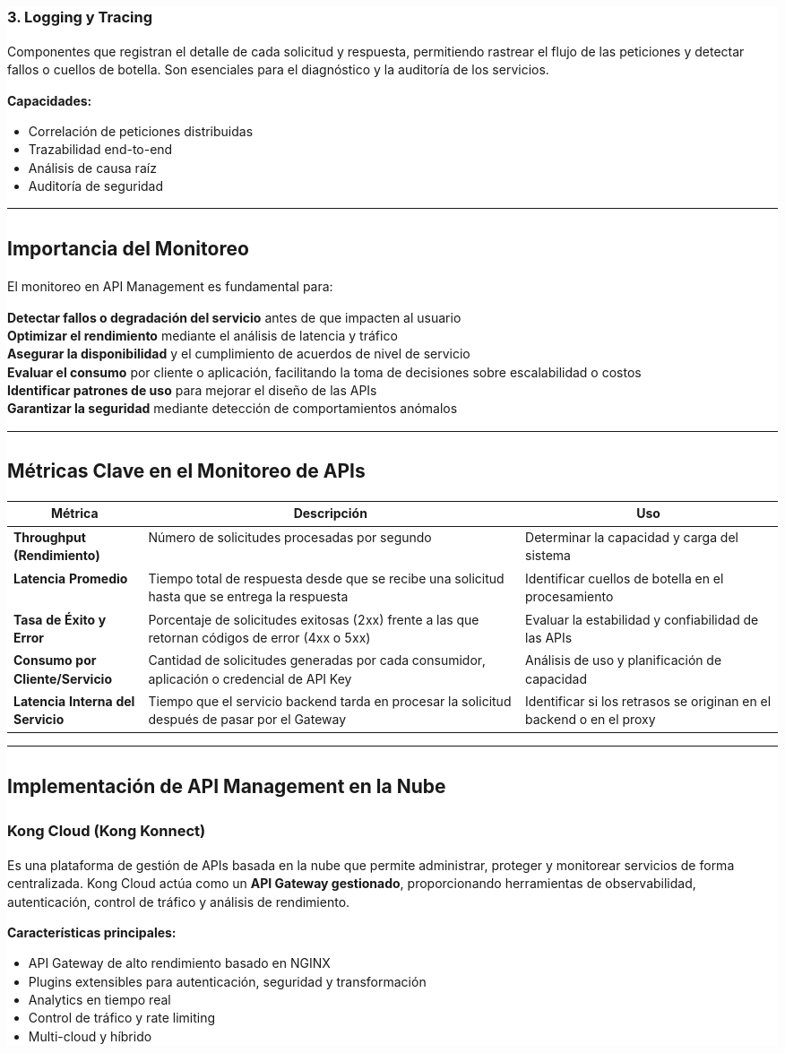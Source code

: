 ### 3. Logging y Tracing
Componentes que registran el detalle de cada solicitud y respuesta, permitiendo rastrear el flujo de las peticiones y detectar fallos o cuellos de botella. Son esenciales para el diagnóstico y la auditoría de los servicios.

**Capacidades:**
- Correlación de peticiones distribuidas
- Trazabilidad end-to-end
- Análisis de causa raíz
- Auditoría de seguridad

---

## Importancia del Monitoreo

El monitoreo en API Management es fundamental para:

 **Detectar fallos o degradación del servicio** antes de que impacten al usuario  
 **Optimizar el rendimiento** mediante el análisis de latencia y tráfico  
 **Asegurar la disponibilidad** y el cumplimiento de acuerdos de nivel de servicio   
 **Evaluar el consumo** por cliente o aplicación, facilitando la toma de decisiones sobre escalabilidad o costos  
 **Identificar patrones de uso** para mejorar el diseño de las APIs  
 **Garantizar la seguridad** mediante detección de comportamientos anómalos

---

## Métricas Clave en el Monitoreo de APIs

| Métrica | Descripción | Uso |
|---------|-------------|-----|
| **Throughput (Rendimiento)** | Número de solicitudes procesadas por segundo | Determinar la capacidad y carga del sistema |
| **Latencia Promedio** | Tiempo total de respuesta desde que se recibe una solicitud hasta que se entrega la respuesta | Identificar cuellos de botella en el procesamiento |
| **Tasa de Éxito y Error** | Porcentaje de solicitudes exitosas (2xx) frente a las que retornan códigos de error (4xx o 5xx) | Evaluar la estabilidad y confiabilidad de las APIs |
| **Consumo por Cliente/Servicio** | Cantidad de solicitudes generadas por cada consumidor, aplicación o credencial de API Key | Análisis de uso y planificación de capacidad |
| **Latencia Interna del Servicio** | Tiempo que el servicio backend tarda en procesar la solicitud después de pasar por el Gateway | Identificar si los retrasos se originan en el backend o en el proxy |

---

## Implementación de API Management en la Nube

### Kong Cloud (Kong Konnect)
Es una plataforma de gestión de APIs basada en la nube que permite administrar, proteger y monitorear servicios de forma centralizada. Kong Cloud actúa como un **API Gateway gestionado**, proporcionando herramientas de observabilidad, autenticación, control de tráfico y análisis de rendimiento.

**Características principales:**
- API Gateway de alto rendimiento basado en NGINX
- Plugins extensibles para autenticación, seguridad y transformación
- Analytics en tiempo real
- Control de tráfico y rate limiting
- Multi-cloud y híbrido
